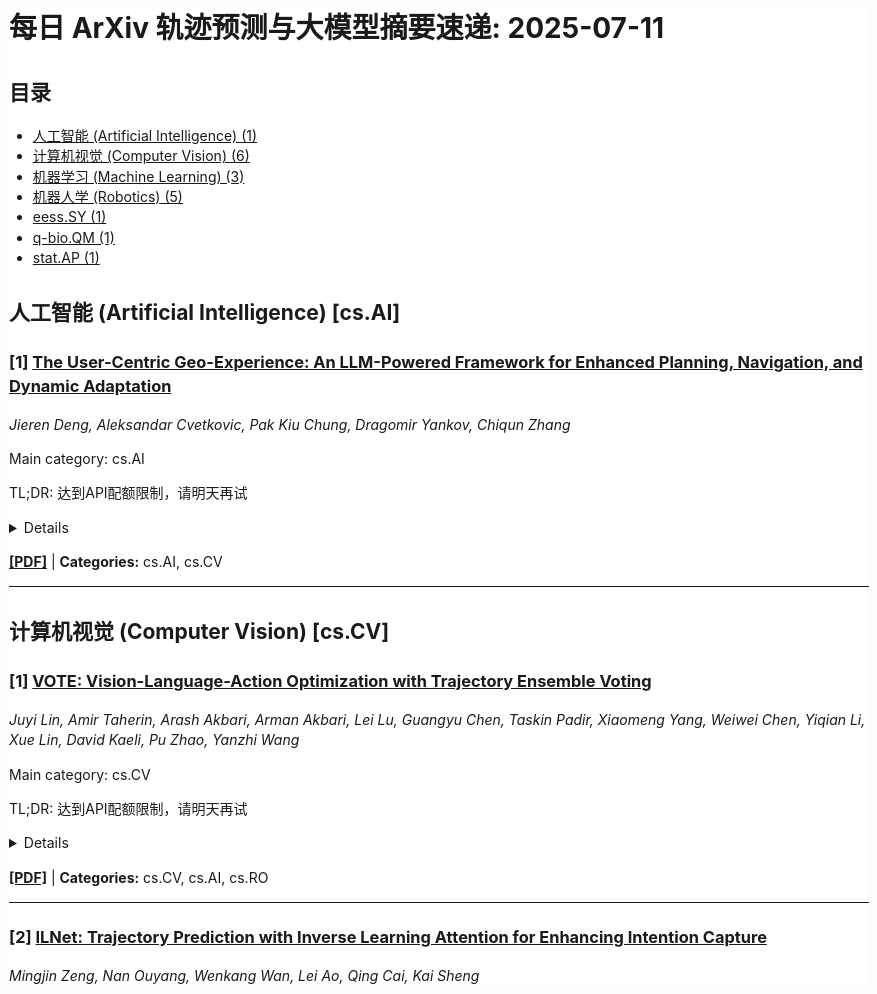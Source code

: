 # 每日 ArXiv 轨迹预测与大模型摘要速递: 2025-07-11

## 目录

- [人工智能 (Artificial Intelligence) (1)](#cs-ai)
- [计算机视觉 (Computer Vision) (6)](#cs-cv)
- [机器学习 (Machine Learning) (3)](#cs-lg)
- [机器人学 (Robotics) (5)](#cs-ro)
- [eess.SY (1)](#eess-sy)
- [q-bio.QM (1)](#q-bio-qm)
- [stat.AP (1)](#stat-ap)

## 人工智能 (Artificial Intelligence) [cs.AI]
### [1] [The User-Centric Geo-Experience: An LLM-Powered Framework for Enhanced Planning, Navigation, and Dynamic Adaptation](https://arxiv.org/abs/2507.06993)
*Jieren Deng, Aleksandar Cvetkovic, Pak Kiu Chung, Dragomir Yankov, Chiqun Zhang*

Main category: cs.AI

TL;DR: 达到API配额限制，请明天再试


<details><summary>Details</summary></details>

[**[PDF]**](https://arxiv.org/pdf/2507.06993) | **Categories:** cs.AI, cs.CV

---


## 计算机视觉 (Computer Vision) [cs.CV]
### [1] [VOTE: Vision-Language-Action Optimization with Trajectory Ensemble Voting](https://arxiv.org/abs/2507.05116)
*Juyi Lin, Amir Taherin, Arash Akbari, Arman Akbari, Lei Lu, Guangyu Chen, Taskin Padir, Xiaomeng Yang, Weiwei Chen, Yiqian Li, Xue Lin, David Kaeli, Pu Zhao, Yanzhi Wang*

Main category: cs.CV

TL;DR: 达到API配额限制，请明天再试


<details><summary>Details</summary></details>

[**[PDF]**](https://arxiv.org/pdf/2507.05116) | **Categories:** cs.CV, cs.AI, cs.RO

---

### [2] [ILNet: Trajectory Prediction with Inverse Learning Attention for Enhancing Intention Capture](https://arxiv.org/abs/2507.06531)
*Mingjin Zeng, Nan Ouyang, Wenkang Wan, Lei Ao, Qing Cai, Kai Sheng*
